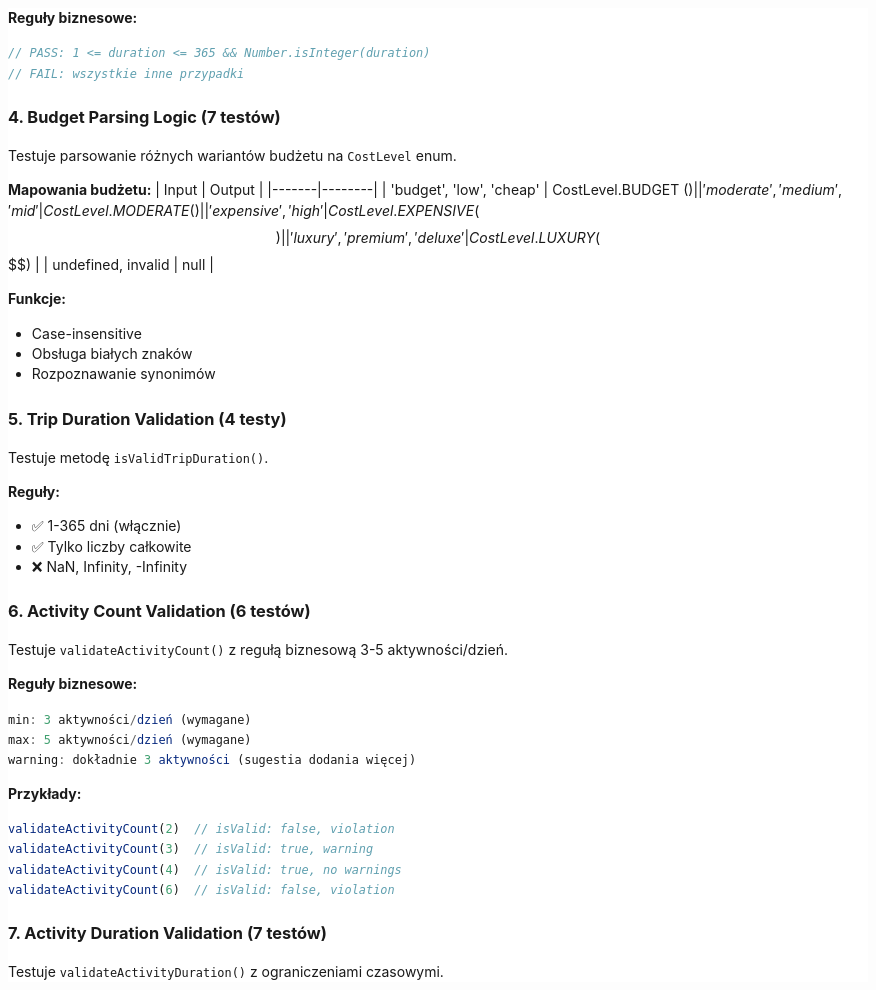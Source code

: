 **Reguły biznesowe:**
```typescript
// PASS: 1 <= duration <= 365 && Number.isInteger(duration)
// FAIL: wszystkie inne przypadki
```

### 4. Budget Parsing Logic (7 testów)
Testuje parsowanie różnych wariantów budżetu na `CostLevel` enum.

**Mapowania budżetu:**
| Input | Output |
|-------|--------|
| 'budget', 'low', 'cheap' | CostLevel.BUDGET ($) |
| 'moderate', 'medium', 'mid' | CostLevel.MODERATE ($$) |
| 'expensive', 'high' | CostLevel.EXPENSIVE ($$$) |
| 'luxury', 'premium', 'deluxe' | CostLevel.LUXURY ($$$$) |
| undefined, invalid | null |

**Funkcje:**
- Case-insensitive
- Obsługa białych znaków
- Rozpoznawanie synonimów

### 5. Trip Duration Validation (4 testy)
Testuje metodę `isValidTripDuration()`.

**Reguły:**
- ✅ 1-365 dni (włącznie)
- ✅ Tylko liczby całkowite
- ❌ NaN, Infinity, -Infinity

### 6. Activity Count Validation (6 testów)
Testuje `validateActivityCount()` z regułą biznesową 3-5 aktywności/dzień.

**Reguły biznesowe:**
```typescript
min: 3 aktywności/dzień (wymagane)
max: 5 aktywności/dzień (wymagane)
warning: dokładnie 3 aktywności (sugestia dodania więcej)
```

**Przykłady:**
```typescript
validateActivityCount(2)  // isValid: false, violation
validateActivityCount(3)  // isValid: true, warning
validateActivityCount(4)  // isValid: true, no warnings
validateActivityCount(6)  // isValid: false, violation
```

### 7. Activity Duration Validation (7 testów)
Testuje `validateActivityDuration()` z ograniczeniami czasowymi.
